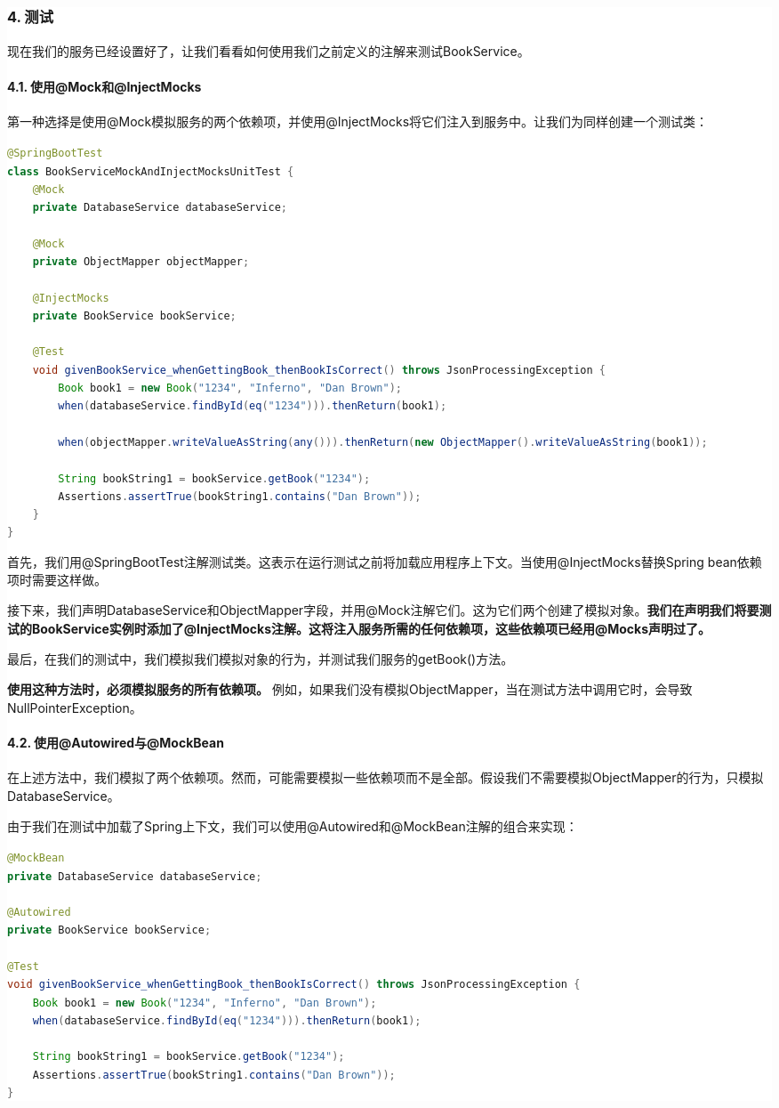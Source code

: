 ### 4. 测试

现在我们的服务已经设置好了，让我们看看如何使用我们之前定义的注解来测试BookService。

#### 4.1. 使用@Mock和@InjectMocks

第一种选择是使用@Mock模拟服务的两个依赖项，并使用@InjectMocks将它们注入到服务中。让我们为同样创建一个测试类：

```java
@SpringBootTest
class BookServiceMockAndInjectMocksUnitTest {
    @Mock
    private DatabaseService databaseService;

    @Mock
    private ObjectMapper objectMapper;

    @InjectMocks
    private BookService bookService;

    @Test
    void givenBookService_whenGettingBook_thenBookIsCorrect() throws JsonProcessingException {
        Book book1 = new Book("1234", "Inferno", "Dan Brown");
        when(databaseService.findById(eq("1234"))).thenReturn(book1);

        when(objectMapper.writeValueAsString(any())).thenReturn(new ObjectMapper().writeValueAsString(book1));

        String bookString1 = bookService.getBook("1234");
        Assertions.assertTrue(bookString1.contains("Dan Brown"));
    }
}
```

首先，我们用@SpringBootTest注解测试类。这表示在运行测试之前将加载应用程序上下文。当使用@InjectMocks替换Spring bean依赖项时需要这样做。

接下来，我们声明DatabaseService和ObjectMapper字段，并用@Mock注解它们。这为它们两个创建了模拟对象。**我们在声明我们将要测试的BookService实例时添加了@InjectMocks注解。这将注入服务所需的任何依赖项，这些依赖项已经用@Mocks声明过了。**

最后，在我们的测试中，我们模拟我们模拟对象的行为，并测试我们服务的getBook()方法。

**使用这种方法时，必须模拟服务的所有依赖项。** 例如，如果我们没有模拟ObjectMapper，当在测试方法中调用它时，会导致NullPointerException。

#### 4.2. 使用@Autowired与@MockBean

在上述方法中，我们模拟了两个依赖项。然而，可能需要模拟一些依赖项而不是全部。假设我们不需要模拟ObjectMapper的行为，只模拟DatabaseService。

由于我们在测试中加载了Spring上下文，我们可以使用@Autowired和@MockBean注解的组合来实现：

```java
@MockBean
private DatabaseService databaseService;

@Autowired
private BookService bookService;

@Test
void givenBookService_whenGettingBook_thenBookIsCorrect() throws JsonProcessingException {
    Book book1 = new Book("1234", "Inferno", "Dan Brown");
    when(databaseService.findById(eq("1234"))).thenReturn(book1);

    String bookString1 = bookService.getBook("1234");
    Assertions.assertTrue(bookString1.contains("Dan Brown"));
}
```
